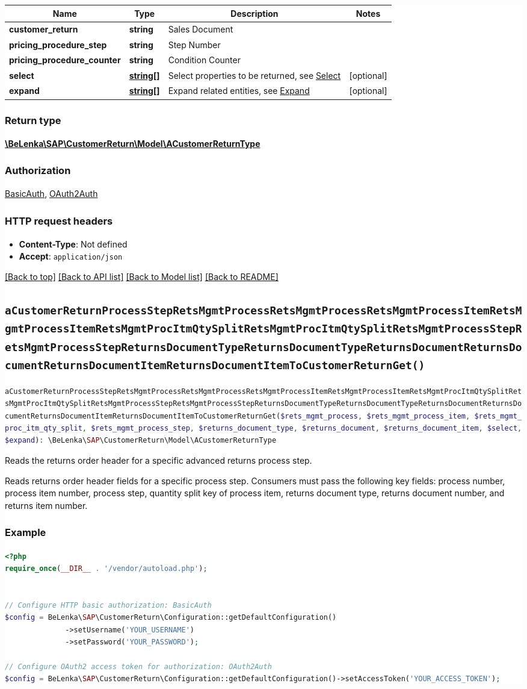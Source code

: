 | Name | Type | Description  | Notes |
| ------------- | ------------- | ------------- | ------------- |
| **customer_return** | **string**| Sales Document | |
| **pricing_procedure_step** | **string**| Step Number | |
| **pricing_procedure_counter** | **string**| Condition Counter | |
| **select** | [**string[]**](../Model/string.md)| Select properties to be returned, see [Select](https://help.sap.com/doc/5890d27be418427993fafa6722cdc03b/Cloud/en-US/OdataV2.pdf#page&#x3D;68) | [optional] |
| **expand** | [**string[]**](../Model/string.md)| Expand related entities, see [Expand](https://help.sap.com/doc/5890d27be418427993fafa6722cdc03b/Cloud/en-US/OdataV2.pdf#page&#x3D;63) | [optional] |

### Return type

[**\BeLenka\SAP\CustomerReturn\Model\ACustomerReturnType**](../Model/ACustomerReturnType.md)

### Authorization

[BasicAuth](../../README.md#BasicAuth), [OAuth2Auth](../../README.md#OAuth2Auth)

### HTTP request headers

- **Content-Type**: Not defined
- **Accept**: `application/json`

[[Back to top]](#) [[Back to API list]](../../README.md#endpoints)
[[Back to Model list]](../../README.md#models)
[[Back to README]](../../README.md)

## `aCustomerReturnProcessStepRetsMgmtProcessRetsMgmtProcessRetsMgmtProcessItemRetsMgmtProcessItemRetsMgmtProcItmQtySplitRetsMgmtProcItmQtySplitRetsMgmtProcessStepRetsMgmtProcessStepReturnsDocumentTypeReturnsDocumentTypeReturnsDocumentReturnsDocumentReturnsDocumentItemReturnsDocumentItemToCustomerReturnGet()`

```php
aCustomerReturnProcessStepRetsMgmtProcessRetsMgmtProcessRetsMgmtProcessItemRetsMgmtProcessItemRetsMgmtProcItmQtySplitRetsMgmtProcItmQtySplitRetsMgmtProcessStepRetsMgmtProcessStepReturnsDocumentTypeReturnsDocumentTypeReturnsDocumentReturnsDocumentReturnsDocumentItemReturnsDocumentItemToCustomerReturnGet($rets_mgmt_process, $rets_mgmt_process_item, $rets_mgmt_proc_itm_qty_split, $rets_mgmt_process_step, $returns_document_type, $returns_document, $returns_document_item, $select, $expand): \BeLenka\SAP\CustomerReturn\Model\ACustomerReturnType
```

Reads the returns order header for a specific advanced returns process step.

Reads returns order header fields for a specific process step. Consumers must pass the following key fields: process number, process item number, process step, quantity split key of process item, returns document type, returns document number, and returns item number.

### Example

```php
<?php
require_once(__DIR__ . '/vendor/autoload.php');


// Configure HTTP basic authorization: BasicAuth
$config = BeLenka\SAP\CustomerReturn\Configuration::getDefaultConfiguration()
              ->setUsername('YOUR_USERNAME')
              ->setPassword('YOUR_PASSWORD');

// Configure OAuth2 access token for authorization: OAuth2Auth
$config = BeLenka\SAP\CustomerReturn\Configuration::getDefaultConfiguration()->setAccessToken('YOUR_ACCESS_TOKEN');

```